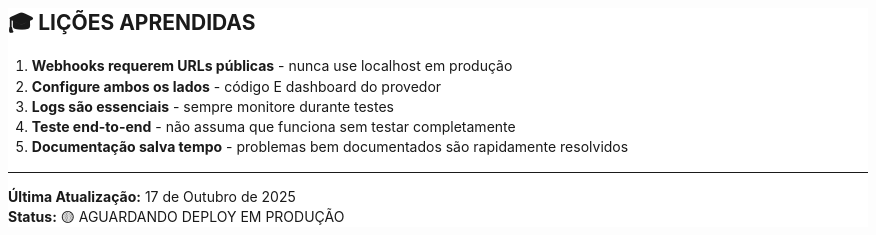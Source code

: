 
## 🎓 LIÇÕES APRENDIDAS

1. **Webhooks requerem URLs públicas** - nunca use localhost em produção
2. **Configure ambos os lados** - código E dashboard do provedor
3. **Logs são essenciais** - sempre monitore durante testes
4. **Teste end-to-end** - não assuma que funciona sem testar completamente
5. **Documentação salva tempo** - problemas bem documentados são rapidamente resolvidos

---

**Última Atualização:** 17 de Outubro de 2025  
**Status:** 🟡 AGUARDANDO DEPLOY EM PRODUÇÃO
